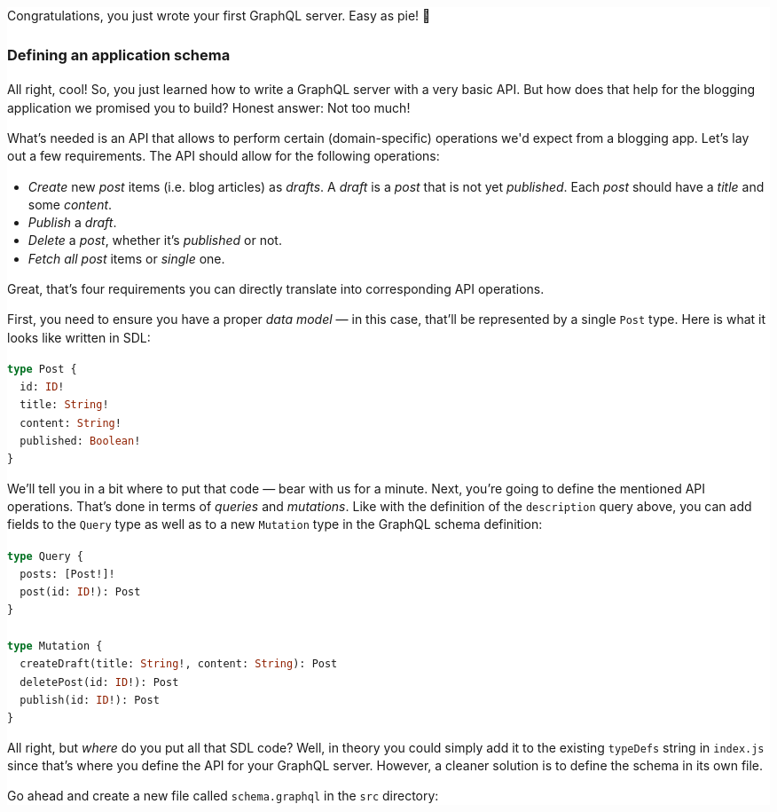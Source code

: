 Congratulations, you just wrote your first GraphQL server. Easy as pie! 🍰

### Defining an application schema

All right, cool! So, you just learned how to write a GraphQL server with a very basic API. But how does that help for the blogging application we promised you to build? Honest answer: Not too much!

What’s needed is an API that allows to perform certain (domain-specific) operations we'd expect from a blogging app. Let’s lay out a few requirements. The API should allow for the following operations:

* *Create* new *post* items (i.e. blog articles) as *drafts*. A *draft* is a *post* that is not yet *published*. Each *post* should have a *title* and some *content*.
* *Publish* a *draft*.
* *Delete* a *post*, whether it’s *published* or not.
* *Fetch all post* items or *single* one.

Great, that’s four requirements you can directly translate into corresponding API operations.

First, you need to ensure you have a proper *data model* — in this case, that’ll be represented by a single `Post` type. Here is what it looks like written in SDL:

```graphql
type Post {
  id: ID!
  title: String!
  content: String!
  published: Boolean!
}
```

We’ll tell you in a bit where to put that code — bear with us for a minute. Next, you’re going to define the mentioned API operations. That’s done in terms of *queries* and *mutations*. Like with the definition of the `description` query above, you can add fields to the `Query` type as well as to a new `Mutation` type in the GraphQL schema definition:

```graphql
type Query {
  posts: [Post!]!
  post(id: ID!): Post
}

type Mutation {
  createDraft(title: String!, content: String): Post
  deletePost(id: ID!): Post
  publish(id: ID!): Post
}
```

All right, but *where* do you put all that SDL code? Well, in theory you could simply add it to the existing `typeDefs` string in `index.js` since that’s where you define the API for your GraphQL server. However, a cleaner solution is to define the schema in its own file.

<Instruction>

Go ahead and create a new file called `schema.graphql` in the `src` directory:

